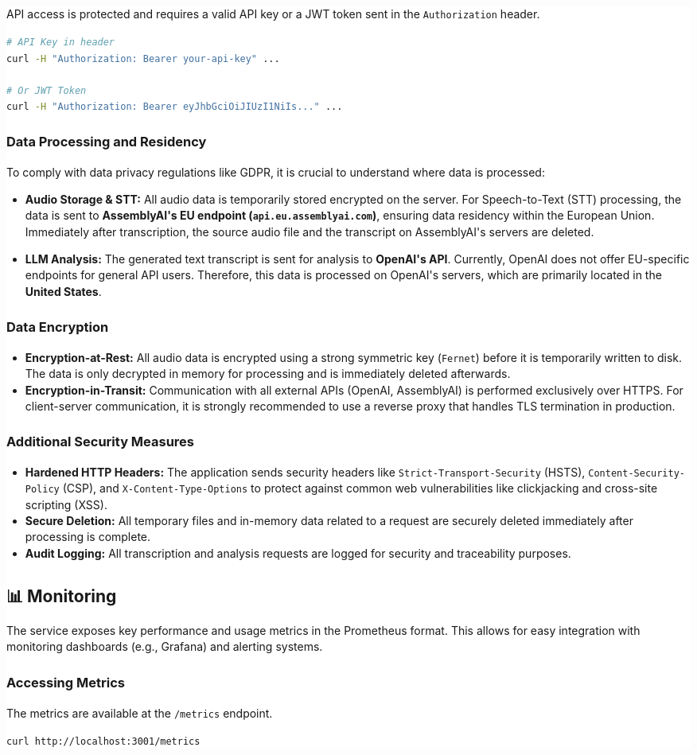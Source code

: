 API access is protected and requires a valid API key or a JWT token sent in the `Authorization` header.

```bash
# API Key in header
curl -H "Authorization: Bearer your-api-key" ...

# Or JWT Token
curl -H "Authorization: Bearer eyJhbGciOiJIUzI1NiIs..." ...
```

### Data Processing and Residency

To comply with data privacy regulations like GDPR, it is crucial to understand where data is processed:

- **Audio Storage & STT:** All audio data is temporarily stored encrypted on the server. For Speech-to-Text (STT) processing, the data is sent to **AssemblyAI's EU endpoint (`api.eu.assemblyai.com`)**, ensuring data residency within the European Union. Immediately after transcription, the source audio file and the transcript on AssemblyAI's servers are deleted.

- **LLM Analysis:** The generated text transcript is sent for analysis to **OpenAI's API**. Currently, OpenAI does not offer EU-specific endpoints for general API users. Therefore, this data is processed on OpenAI's servers, which are primarily located in the **United States**.

### Data Encryption

- **Encryption-at-Rest:** All audio data is encrypted using a strong symmetric key (`Fernet`) before it is temporarily written to disk. The data is only decrypted in memory for processing and is immediately deleted afterwards.
- **Encryption-in-Transit:** Communication with all external APIs (OpenAI, AssemblyAI) is performed exclusively over HTTPS. For client-server communication, it is strongly recommended to use a reverse proxy that handles TLS termination in production.

### Additional Security Measures

- **Hardened HTTP Headers:** The application sends security headers like `Strict-Transport-Security` (HSTS), `Content-Security-Policy` (CSP), and `X-Content-Type-Options` to protect against common web vulnerabilities like clickjacking and cross-site scripting (XSS).
- **Secure Deletion:** All temporary files and in-memory data related to a request are securely deleted immediately after processing is complete.
- **Audit Logging:** All transcription and analysis requests are logged for security and traceability purposes.

## 📊 Monitoring

The service exposes key performance and usage metrics in the Prometheus format. This allows for easy integration with monitoring dashboards (e.g., Grafana) and alerting systems.

### Accessing Metrics

The metrics are available at the `/metrics` endpoint.

```bash
curl http://localhost:3001/metrics
```
